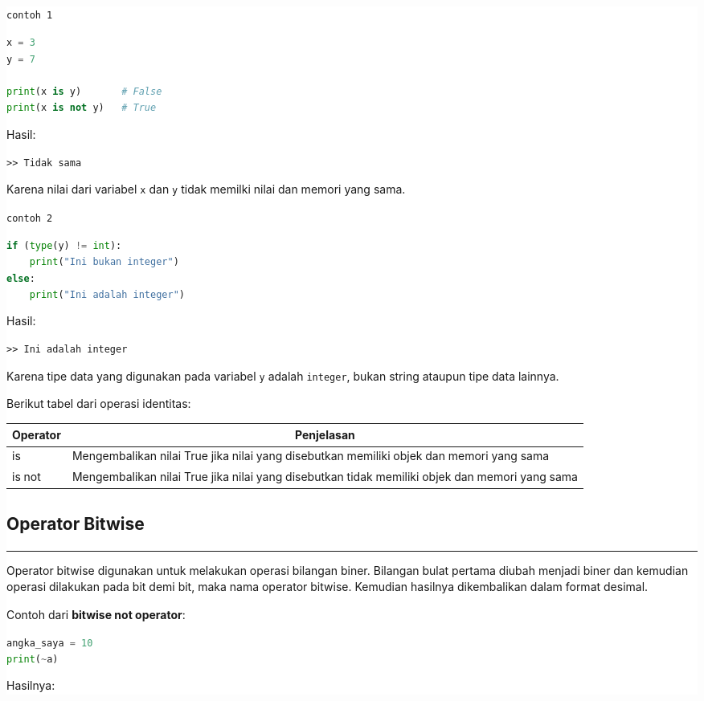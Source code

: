 `contoh 1`

```python
x = 3
y = 7

print(x is y)       # False
print(x is not y)   # True
```

Hasil:

```
>> Tidak sama
```

Karena nilai dari variabel `x` dan `y` tidak memilki nilai dan memori yang sama.

`contoh 2`

```python
if (type(y) != int):
    print("Ini bukan integer")
else:
    print("Ini adalah integer")
```

Hasil:

```
>> Ini adalah integer
```

Karena tipe data yang digunakan pada variabel `y` adalah `integer`, bukan string ataupun tipe data lainnya.

Berikut tabel dari operasi identitas:

| Operator | Penjelasan                                                                                    |
| -------- | --------------------------------------------------------------------------------------------- |
| is       | Mengembalikan nilai True jika nilai yang disebutkan memiliki objek dan memori yang sama       |
| is not   | Mengembalikan nilai True jika nilai yang disebutkan tidak memiliki objek dan memori yang sama |

<a id="9"><h2>Operator Bitwise</h2></a>

---

Operator bitwise digunakan untuk melakukan operasi bilangan biner. Bilangan bulat pertama diubah menjadi biner dan kemudian operasi dilakukan pada bit demi bit, maka nama operator bitwise. Kemudian hasilnya dikembalikan dalam format desimal.

Contoh dari **bitwise not operator**:

```python
angka_saya = 10
print(~a)
```

Hasilnya:
